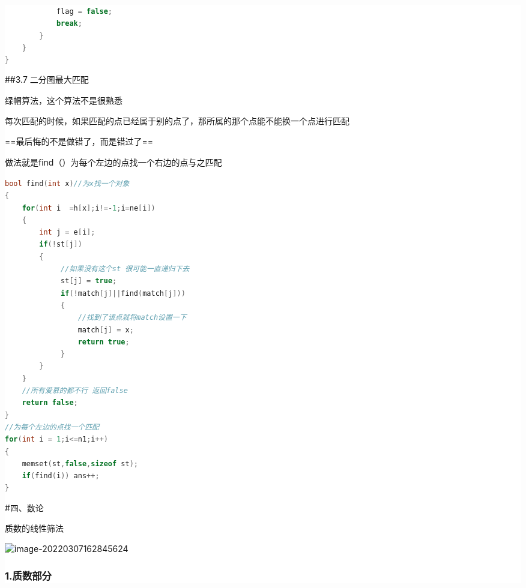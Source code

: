 ```c++
            flag = false;
            break;
        }
    }
}
```



##3.7 二分图最大匹配

绿帽算法，这个算法不是很熟悉

每次匹配的时候，如果匹配的点已经属于别的点了，那所属的那个点能不能换一个点进行匹配

==最后悔的不是做错了，而是错过了==

做法就是find（）为每个左边的点找一个右边的点与之匹配

```c++
bool find(int x)//为x找一个对象 
{
	for(int i  =h[x];i!=-1;i=ne[i])
	{
		int j = e[i];
		if(!st[j])
		{
			 //如果没有这个st 很可能一直递归下去
			 st[j] = true;
			 if(!match[j]||find(match[j]))
			 {
			     //找到了该点就将match设置一下
			     match[j] = x;
			     return true;
			 }
		}
	}
	//所有爱慕的都不行 返回false 
	return false;
}
//为每个左边的点找一个匹配
for(int i = 1;i<=n1;i++)
{
    memset(st,false,sizeof st);
    if(find(i)) ans++;
}
```

#四、数论

质数的线性筛法

![image-20220307162845624](C:\Users\19686\AppData\Roaming\Typora\typora-user-images\image-20220307162845624.png)

### 1.质数部分
